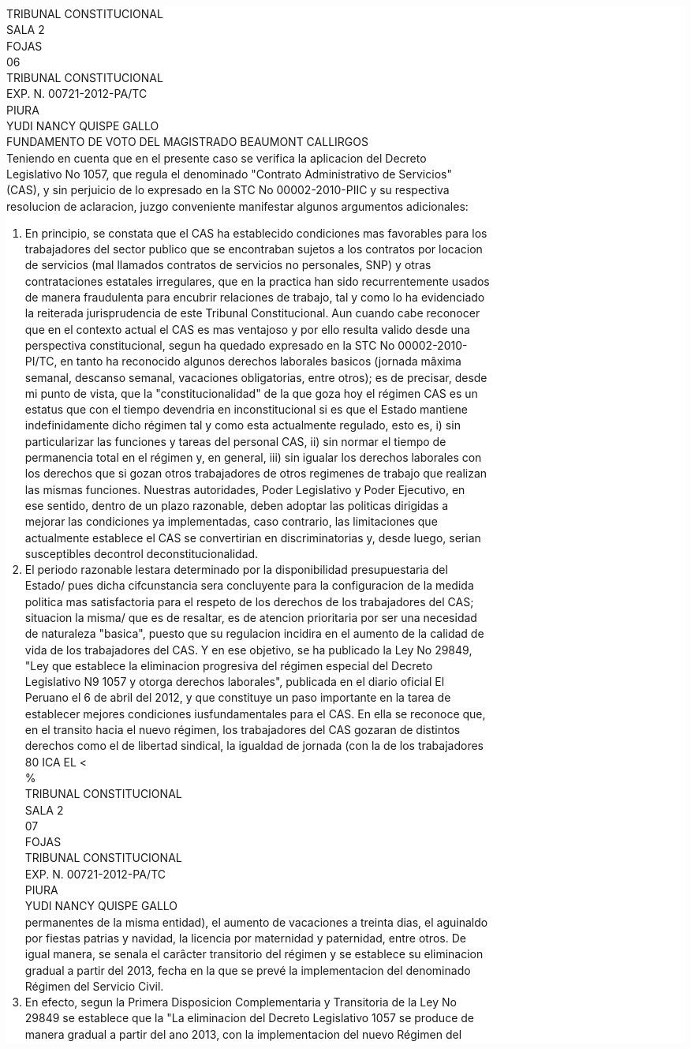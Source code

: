 TRIBUNAL CONSTITUCIONAL  
SALA 2  
FOJAS  
06  
TRIBUNAL CONSTITUCIONAL  
EXP. N.  00721-2012-PA/TC  
PIURA  
YUDI NANCY QUISPE GALLO  
FUNDAMENTO DE VOTO DEL MAGISTRADO BEAUMONT CALLIRGOS  
Teniendo en cuenta que en el presente caso se verifica la aplicacion del Decreto  
Legislativo No 1057, que regula el denominado "Contrato Administrativo de Servicios"  
(CAS), y sin perjuicio de lo expresado en la STC No 00002-2010-PIIC y su respectiva  
resolucion de aclaracion, juzgo conveniente manifestar algunos argumentos adicionales:  
1. En principio, se constata que el CAS ha establecido condiciones mas favorables para los  
trabajadores del sector publico que se encontraban sujetos a los contratos por locacion  
de servicios (mal llamados contratos de servicios no personales, SNP) y otras  
contrataciones estatales irregulares, que en la practica han sido recurrentemente usados  
de manera fraudulenta para encubrir relaciones de trabajo, tal y como lo ha evidenciado  
la reiterada jurisprudencia de este Tribunal Constitucional. Aun cuando cabe reconocer  
que en el contexto actual el CAS es mas ventajoso y por ello resulta valido desde una  
perspectiva constitucional, segun ha quedado expresado en la STC No 00002-2010-  
PI/TC, en tanto ha reconocido algunos derechos laborales basicos (jornada mâxima  
semanal, descanso semanal, vacaciones obligatorias, entre otros); es de precisar, desde  
mi punto de vista, que la "constitucionalidad" de la que goza hoy el régimen CAS es un  
estatus que con el tiempo devendria en inconstitucional si es que el Estado mantiene  
indefinidamente dicho régimen tal y como esta actualmente regulado, esto es, i) sin  
particularizar las funciones y tareas del personal CAS, ii) sin normar el tiempo de  
permanencia total en el régimen y, en general, iii) sin igualar los derechos laborales con  
los derechos que si gozan otros trabajadores de otros regimenes de trabajo que realizan  
las mismas funciones. Nuestras autoridades, Poder Legislativo y Poder Ejecutivo, en  
ese sentido, dentro de un plazo razonable, deben adoptar las politicas dirigidas a  
mejorar las condiciones ya implementadas, caso contrario, las limitaciones que  
actualmente establece el CAS se convertirian en discriminatorias y, desde luego, serian  
susceptibles decontrol deconstitucionalidad.  
2. El periodo razonable lestara determinado por la disponibilidad presupuestaria del  
Estado/ pues dicha cifcunstancia sera concluyente para la configuracion de la medida  
politica mas satisfactoria para el respeto de los derechos de los trabajadores del CAS;  
situacion la misma/ que es de resaltar, es de atencion prioritaria por ser una necesidad  
de naturaleza "basica", puesto que su regulacion incidira en el aumento de la calidad de  
vida de los trabajadores del CAS. Y en ese objetivo, se ha publicado la Ley No 29849,  
"Ley que establece la eliminacion progresiva del régimen especial del Decreto  
Legislativo N9 1057 y otorga derechos laborales", publicada en el diario oficial El  
Peruano el 6 de abril del 2012, y que constituye un paso importante en la tarea de  
establecer mejores condiciones iusfundamentales para el CAS. En ella se reconoce que,  
en el transito hacia el nuevo régimen, los trabajadores del CAS gozaran de distintos  
derechos como el de libertad sindical, la igualdad de jornada (con la de los trabajadores  
80 ICA EL <  
%  
TRIBUNAL CONSTITUCIONAL  
SALA 2  
07  
FOJAS  
TRIBUNAL CONSTITUCIONAL  
EXP. N. 00721-2012-PA/TC  
PIURA  
YUDI NANCY QUISPE GALLO  
permanentes de la misma entidad), el aumento de vacaciones a treinta dias, el aguinaldo  
por fiestas patrias y navidad, la licencia por maternidad y paternidad, entre otros. De  
igual manera, se senala el carâcter transitorio del régimen y se establece su eliminacion  
gradual a partir del 2013, fecha en la que se prevé la implementacion del denominado  
Régimen del Servicio Civil.  
3. En efecto, segun la Primera Disposicion Complementaria y Transitoria de la Ley No  
29849 se establece que la "La eliminacion del Decreto Legislativo 1057 se produce de  
manera gradual a partir del ano 2013, con la implementacion del nuevo Régimen del  